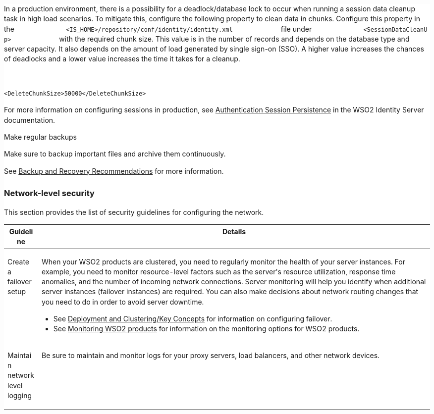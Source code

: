 <p>In a production environment, there is a possibility for a deadlock/database lock to occur when running a session data cleanup task in high load scenarios. To mitigate this, configure the following property to clean data in chunks. Configure this property in the <code>              &lt;IS_HOME&gt;/repository/conf/identity/identity.xml             </code> file under <code>              &lt;SessionDataCleanUp&gt;             </code> with the required chunk size. This value is in the number of records and depends on the database type and server capacity. It also depends on the amount of load generated by single sign-on (SSO). A higher value increases the chances of deadlocks and a lower value increases the time it takes for a cleanup.</p>
<p><br />
</p>
<div class="code panel pdl" style="border-width: 1px;">
<div class="codeContent panelContent pdl">
<pre class="java" data-syntaxhighlighter-params="brush: java; gutter: false; theme: Confluence" data-theme="Confluence" style="brush: java; gutter: false; theme: Confluence"><code>&lt;DeleteChunkSize&gt;50000&lt;/DeleteChunkSize&gt;</code></pre>
</div>
</div>
<p>For more information on configuring sessions in production, see <a href="https://docs.wso2.com/display/identity-server/Authentication+Session+Persistence">Authentication Session Persistence</a> in the WSO2 Identity Server documentation.</p></td>
</tr>
<tr class="odd">
<td><p>Make regular backups</p></td>
<td><p>Make sure to backup important files and archive them continuously.</p>
<p>See <a href="https://docs.wso2.com/display/ADMIN44x/Production+Deployment+Guidelines#ProductionDeploymentGuidelines-backup_recovery">Backup and Recovery Recommendations</a> for more information.</p></td>
</tr>
</tbody>
</table>

### Network-level security

This section provides the list of security guidelines for configuring the network.

<table>
<thead>
<tr class="header">
<th>Guideline</th>
<th>Details</th>
</tr>
</thead>
<tbody>
<tr class="odd">
<td><p>Create a failover setup</p>
<p><br />
</p></td>
<td><p>When your WSO2 products are clustered, you need to regularly monitor the health of your server instances. For example, you need to monitor resource-level factors such as the server's resource utilization, response time anomalies, and the number of incoming network connections. Server monitoring will help you identify when additional server instances (failover instances) are required. You can also make decisions about network routing changes that you need to do in order to avoid server downtime.</p>
<ul>
<li>See <a href="https://docs.wso2.com/display/ADMIN44x/Key+Concepts">Deployment and Clustering/Key Concepts</a> for information on configuring failover.</li>
<li>See <a href="https://docs.wso2.com/display/ADMIN44x/Monitoring">Monitoring WSO2 products</a> for information on the monitoring options for WSO2 products.</li>
</ul></td>
</tr>
<tr class="even">
<td><p>Maintain network level logging</p></td>
<td><p>Be sure to maintain and monitor logs for your proxy servers, load balancers, and other network devices.</p></td>